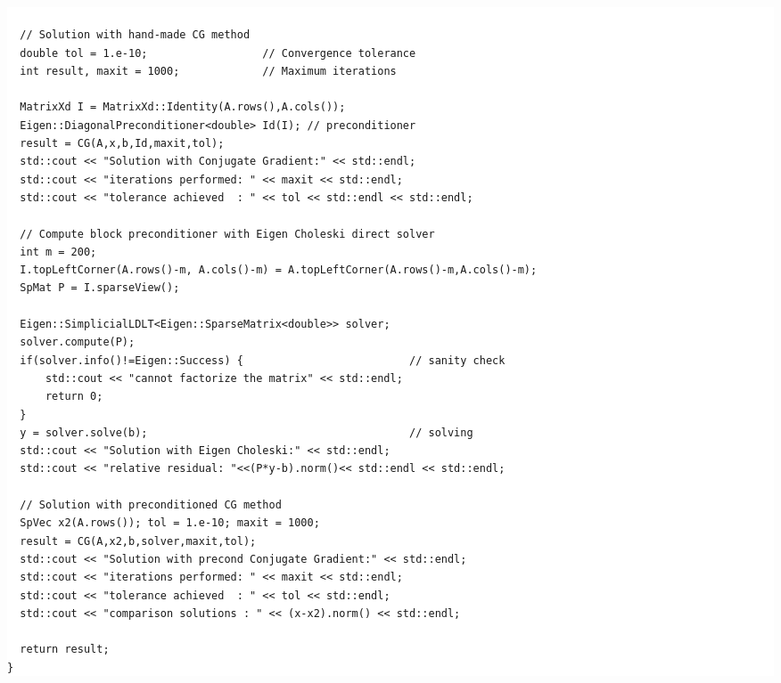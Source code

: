 ```

  // Solution with hand-made CG method
  double tol = 1.e-10;                  // Convergence tolerance
  int result, maxit = 1000;             // Maximum iterations

  MatrixXd I = MatrixXd::Identity(A.rows(),A.cols());
  Eigen::DiagonalPreconditioner<double> Id(I); // preconditioner
  result = CG(A,x,b,Id,maxit,tol);
  std::cout << "Solution with Conjugate Gradient:" << std::endl;
  std::cout << "iterations performed: " << maxit << std::endl;
  std::cout << "tolerance achieved  : " << tol << std::endl << std::endl;

  // Compute block preconditioner with Eigen Choleski direct solver
  int m = 200;
  I.topLeftCorner(A.rows()-m, A.cols()-m) = A.topLeftCorner(A.rows()-m,A.cols()-m);
  SpMat P = I.sparseView();

  Eigen::SimplicialLDLT<Eigen::SparseMatrix<double>> solver;
  solver.compute(P);
  if(solver.info()!=Eigen::Success) {                          // sanity check
      std::cout << "cannot factorize the matrix" << std::endl;
      return 0;
  }
  y = solver.solve(b);                                         // solving
  std::cout << "Solution with Eigen Choleski:" << std::endl;
  std::cout << "relative residual: "<<(P*y-b).norm()<< std::endl << std::endl;

  // Solution with preconditioned CG method
  SpVec x2(A.rows()); tol = 1.e-10; maxit = 1000;
  result = CG(A,x2,b,solver,maxit,tol);
  std::cout << "Solution with precond Conjugate Gradient:" << std::endl;
  std::cout << "iterations performed: " << maxit << std::endl;
  std::cout << "tolerance achieved  : " << tol << std::endl;
  std::cout << "comparison solutions : " << (x-x2).norm() << std::endl;

  return result;
}
```